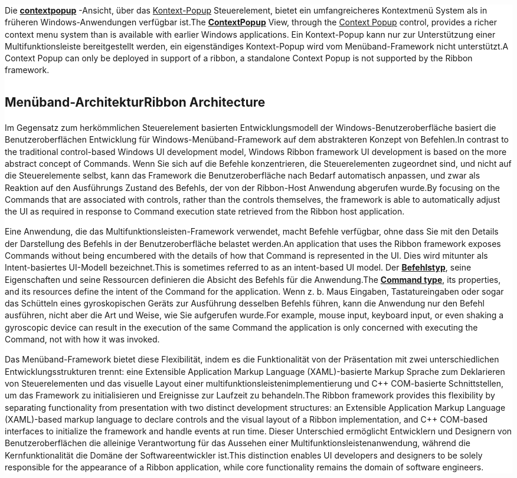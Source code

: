 <span data-ttu-id="e986e-151">Die [**contextpopup**](windowsribbon-element-contextpopup.md) -Ansicht, über das [Kontext-Popup](windowsribbon-controls-contextpopup.md) Steuerelement, bietet ein umfangreicheres Kontextmenü System als in früheren Windows-Anwendungen verfügbar ist.</span><span class="sxs-lookup"><span data-stu-id="e986e-151">The [**ContextPopup**](windowsribbon-element-contextpopup.md) View, through the [Context Popup](windowsribbon-controls-contextpopup.md) control, provides a richer context menu system than is available with earlier Windows applications.</span></span> <span data-ttu-id="e986e-152">Ein Kontext-Popup kann nur zur Unterstützung einer Multifunktionsleiste bereitgestellt werden, ein eigenständiges Kontext-Popup wird vom Menüband-Framework nicht unterstützt.</span><span class="sxs-lookup"><span data-stu-id="e986e-152">A Context Popup can only be deployed in support of a ribbon, a standalone Context Popup is not supported by the Ribbon framework.</span></span>

## <a name="ribbon-architecture"></a><span data-ttu-id="e986e-153">Menüband-Architektur</span><span class="sxs-lookup"><span data-stu-id="e986e-153">Ribbon Architecture</span></span>

<span data-ttu-id="e986e-154">Im Gegensatz zum herkömmlichen Steuerelement basierten Entwicklungsmodell der Windows-Benutzeroberfläche basiert die Benutzeroberflächen Entwicklung für Windows-Menüband-Framework auf dem abstrakteren Konzept von Befehlen.</span><span class="sxs-lookup"><span data-stu-id="e986e-154">In contrast to the traditional control-based Windows UI development model, Windows Ribbon framework UI development is based on the more abstract concept of Commands.</span></span> <span data-ttu-id="e986e-155">Wenn Sie sich auf die Befehle konzentrieren, die Steuerelementen zugeordnet sind, und nicht auf die Steuerelemente selbst, kann das Framework die Benutzeroberfläche nach Bedarf automatisch anpassen, und zwar als Reaktion auf den Ausführungs Zustand des Befehls, der von der Ribbon-Host Anwendung abgerufen wurde.</span><span class="sxs-lookup"><span data-stu-id="e986e-155">By focusing on the Commands that are associated with controls, rather than the controls themselves, the framework is able to automatically adjust the UI as required in response to Command execution state retrieved from the Ribbon host application.</span></span>

<span data-ttu-id="e986e-156">Eine Anwendung, die das Multifunktionsleisten-Framework verwendet, macht Befehle verfügbar, ohne dass Sie mit den Details der Darstellung des Befehls in der Benutzeroberfläche belastet werden.</span><span class="sxs-lookup"><span data-stu-id="e986e-156">An application that uses the Ribbon framework exposes Commands without being encumbered with the details of how that Command is represented in the UI.</span></span> <span data-ttu-id="e986e-157">Dies wird mitunter als Intent-basiertes UI-Modell bezeichnet.</span><span class="sxs-lookup"><span data-stu-id="e986e-157">This is sometimes referred to as an intent-based UI model.</span></span> <span data-ttu-id="e986e-158">Der [**Befehlstyp**](/windows/desktop/api/uiribbon/ne-uiribbon-ui_commandtype), seine Eigenschaften und seine Ressourcen definieren die Absicht des Befehls für die Anwendung.</span><span class="sxs-lookup"><span data-stu-id="e986e-158">The [**Command type**](/windows/desktop/api/uiribbon/ne-uiribbon-ui_commandtype), its properties, and its resources define the intent of the Command for the application.</span></span> <span data-ttu-id="e986e-159">Wenn z. b. Maus Eingaben, Tastatureingaben oder sogar das Schütteln eines gyroskopischen Geräts zur Ausführung desselben Befehls führen, kann die Anwendung nur den Befehl ausführen, nicht aber die Art und Weise, wie Sie aufgerufen wurde.</span><span class="sxs-lookup"><span data-stu-id="e986e-159">For example, mouse input, keyboard input, or even shaking a gyroscopic device can result in the execution of the same Command the application is only concerned with executing the Command, not with how it was invoked.</span></span>

<span data-ttu-id="e986e-160">Das Menüband-Framework bietet diese Flexibilität, indem es die Funktionalität von der Präsentation mit zwei unterschiedlichen Entwicklungsstrukturen trennt: eine Extensible Application Markup Language (XAML)-basierte Markup Sprache zum Deklarieren von Steuerelementen und das visuelle Layout einer multifunktionsleistenimplementierung und C++ COM-basierte Schnittstellen, um das Framework zu initialisieren und Ereignisse zur Laufzeit zu behandeln.</span><span class="sxs-lookup"><span data-stu-id="e986e-160">The Ribbon framework provides this flexibility by separating functionality from presentation with two distinct development structures: an Extensible Application Markup Language (XAML)-based markup language to declare controls and the visual layout of a Ribbon implementation, and C++ COM-based interfaces to initialize the framework and handle events at run time.</span></span> <span data-ttu-id="e986e-161">Dieser Unterschied ermöglicht Entwicklern und Designern von Benutzeroberflächen die alleinige Verantwortung für das Aussehen einer Multifunktionsleistenanwendung, während die Kernfunktionalität die Domäne der Softwareentwickler ist.</span><span class="sxs-lookup"><span data-stu-id="e986e-161">This distinction enables UI developers and designers to be solely responsible for the appearance of a Ribbon application, while core functionality remains the domain of software engineers.</span></span>
